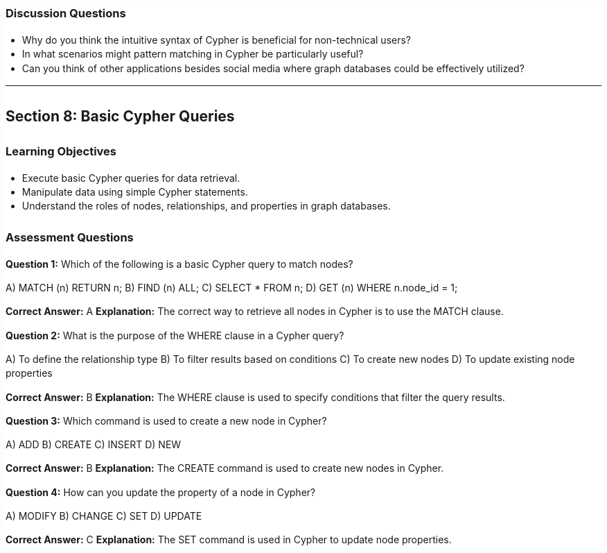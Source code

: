 ### Discussion Questions
- Why do you think the intuitive syntax of Cypher is beneficial for non-technical users?
- In what scenarios might pattern matching in Cypher be particularly useful?
- Can you think of other applications besides social media where graph databases could be effectively utilized?

---

## Section 8: Basic Cypher Queries

### Learning Objectives
- Execute basic Cypher queries for data retrieval.
- Manipulate data using simple Cypher statements.
- Understand the roles of nodes, relationships, and properties in graph databases.

### Assessment Questions

**Question 1:** Which of the following is a basic Cypher query to match nodes?

  A) MATCH (n) RETURN n;
  B) FIND (n) ALL;
  C) SELECT * FROM n;
  D) GET (n) WHERE n.node_id = 1;

**Correct Answer:** A
**Explanation:** The correct way to retrieve all nodes in Cypher is to use the MATCH clause.

**Question 2:** What is the purpose of the WHERE clause in a Cypher query?

  A) To define the relationship type
  B) To filter results based on conditions
  C) To create new nodes
  D) To update existing node properties

**Correct Answer:** B
**Explanation:** The WHERE clause is used to specify conditions that filter the query results.

**Question 3:** Which command is used to create a new node in Cypher?

  A) ADD
  B) CREATE
  C) INSERT
  D) NEW

**Correct Answer:** B
**Explanation:** The CREATE command is used to create new nodes in Cypher.

**Question 4:** How can you update the property of a node in Cypher?

  A) MODIFY
  B) CHANGE
  C) SET
  D) UPDATE

**Correct Answer:** C
**Explanation:** The SET command is used in Cypher to update node properties.
